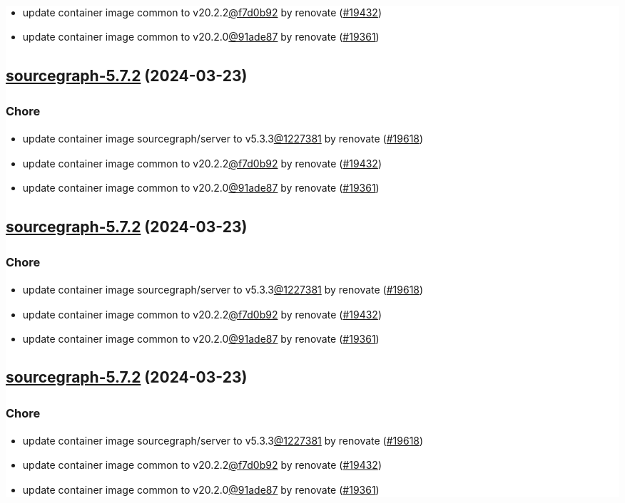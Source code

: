 - update container image common to v20.2.2[@f7d0b92](https://github.com/f7d0b92) by renovate ([#19432](https://github.com/truecharts/charts/issues/19432))

- update container image common to v20.2.0[@91ade87](https://github.com/91ade87) by renovate ([#19361](https://github.com/truecharts/charts/issues/19361))


## [sourcegraph-5.7.2](https://github.com/truecharts/charts/compare/sourcegraph-5.6.0...sourcegraph-5.7.2) (2024-03-23)

### Chore



- update container image sourcegraph/server to v5.3.3[@1227381](https://github.com/1227381) by renovate ([#19618](https://github.com/truecharts/charts/issues/19618))

- update container image common to v20.2.2[@f7d0b92](https://github.com/f7d0b92) by renovate ([#19432](https://github.com/truecharts/charts/issues/19432))

- update container image common to v20.2.0[@91ade87](https://github.com/91ade87) by renovate ([#19361](https://github.com/truecharts/charts/issues/19361))


## [sourcegraph-5.7.2](https://github.com/truecharts/charts/compare/sourcegraph-5.6.0...sourcegraph-5.7.2) (2024-03-23)

### Chore



- update container image sourcegraph/server to v5.3.3[@1227381](https://github.com/1227381) by renovate ([#19618](https://github.com/truecharts/charts/issues/19618))

- update container image common to v20.2.2[@f7d0b92](https://github.com/f7d0b92) by renovate ([#19432](https://github.com/truecharts/charts/issues/19432))

- update container image common to v20.2.0[@91ade87](https://github.com/91ade87) by renovate ([#19361](https://github.com/truecharts/charts/issues/19361))


## [sourcegraph-5.7.2](https://github.com/truecharts/charts/compare/sourcegraph-5.6.0...sourcegraph-5.7.2) (2024-03-23)

### Chore



- update container image sourcegraph/server to v5.3.3[@1227381](https://github.com/1227381) by renovate ([#19618](https://github.com/truecharts/charts/issues/19618))

- update container image common to v20.2.2[@f7d0b92](https://github.com/f7d0b92) by renovate ([#19432](https://github.com/truecharts/charts/issues/19432))

- update container image common to v20.2.0[@91ade87](https://github.com/91ade87) by renovate ([#19361](https://github.com/truecharts/charts/issues/19361))
